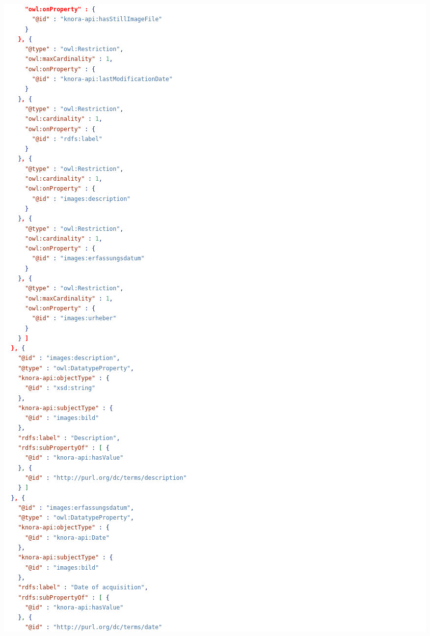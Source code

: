 ```json
      "owl:onProperty" : {
        "@id" : "knora-api:hasStillImageFile"
      }
    }, {
      "@type" : "owl:Restriction",
      "owl:maxCardinality" : 1,
      "owl:onProperty" : {
        "@id" : "knora-api:lastModificationDate"
      }
    }, {
      "@type" : "owl:Restriction",
      "owl:cardinality" : 1,
      "owl:onProperty" : {
        "@id" : "rdfs:label"
      }
    }, {
      "@type" : "owl:Restriction",
      "owl:cardinality" : 1,
      "owl:onProperty" : {
        "@id" : "images:description"
      }
    }, {
      "@type" : "owl:Restriction",
      "owl:cardinality" : 1,
      "owl:onProperty" : {
        "@id" : "images:erfassungsdatum"
      }
    }, {
      "@type" : "owl:Restriction",
      "owl:maxCardinality" : 1,
      "owl:onProperty" : {
        "@id" : "images:urheber"
      }
    } ]
  }, {
    "@id" : "images:description",
    "@type" : "owl:DatatypeProperty",
    "knora-api:objectType" : {
      "@id" : "xsd:string"
    },
    "knora-api:subjectType" : {
      "@id" : "images:bild"
    },
    "rdfs:label" : "Description",
    "rdfs:subPropertyOf" : [ {
      "@id" : "knora-api:hasValue"
    }, {
      "@id" : "http://purl.org/dc/terms/description"
    } ]
  }, {
    "@id" : "images:erfassungsdatum",
    "@type" : "owl:DatatypeProperty",
    "knora-api:objectType" : {
      "@id" : "knora-api:Date"
    },
    "knora-api:subjectType" : {
      "@id" : "images:bild"
    },
    "rdfs:label" : "Date of acquisition",
    "rdfs:subPropertyOf" : [ {
      "@id" : "knora-api:hasValue"
    }, {
      "@id" : "http://purl.org/dc/terms/date"
```